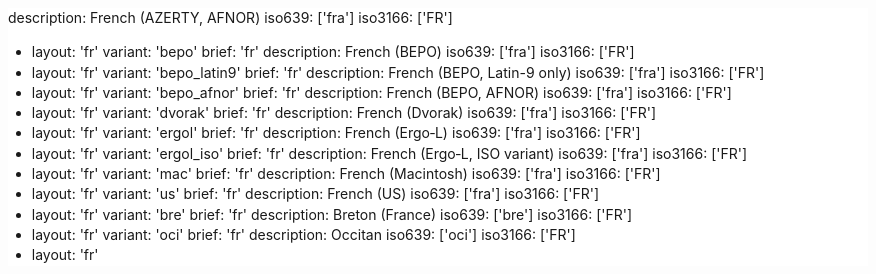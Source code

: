   description: French (AZERTY, AFNOR)
  iso639: ['fra']
  iso3166: ['FR']
- layout: 'fr'
  variant: 'bepo'
  brief: 'fr'
  description: French (BEPO)
  iso639: ['fra']
  iso3166: ['FR']
- layout: 'fr'
  variant: 'bepo_latin9'
  brief: 'fr'
  description: French (BEPO, Latin-9 only)
  iso639: ['fra']
  iso3166: ['FR']
- layout: 'fr'
  variant: 'bepo_afnor'
  brief: 'fr'
  description: French (BEPO, AFNOR)
  iso639: ['fra']
  iso3166: ['FR']
- layout: 'fr'
  variant: 'dvorak'
  brief: 'fr'
  description: French (Dvorak)
  iso639: ['fra']
  iso3166: ['FR']
- layout: 'fr'
  variant: 'ergol'
  brief: 'fr'
  description: French (Ergo‑L)
  iso639: ['fra']
  iso3166: ['FR']
- layout: 'fr'
  variant: 'ergol_iso'
  brief: 'fr'
  description: French (Ergo‑L, ISO variant)
  iso639: ['fra']
  iso3166: ['FR']
- layout: 'fr'
  variant: 'mac'
  brief: 'fr'
  description: French (Macintosh)
  iso639: ['fra']
  iso3166: ['FR']
- layout: 'fr'
  variant: 'us'
  brief: 'fr'
  description: French (US)
  iso639: ['fra']
  iso3166: ['FR']
- layout: 'fr'
  variant: 'bre'
  brief: 'fr'
  description: Breton (France)
  iso639: ['bre']
  iso3166: ['FR']
- layout: 'fr'
  variant: 'oci'
  brief: 'fr'
  description: Occitan
  iso639: ['oci']
  iso3166: ['FR']
- layout: 'fr'